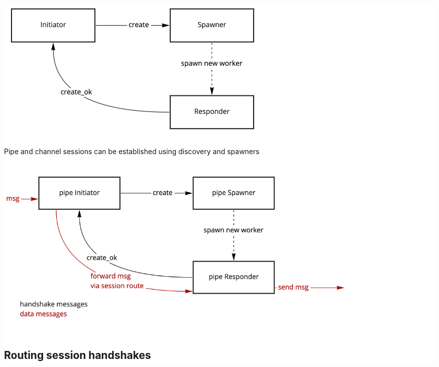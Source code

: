<img src="./images/spawner_session.jpg" width="60%">

Pipe and channel sessions can be established using discovery and spawners

<img src="./images/spawner_pipe_session.jpg" width="80%">


## Routing session handshakes
